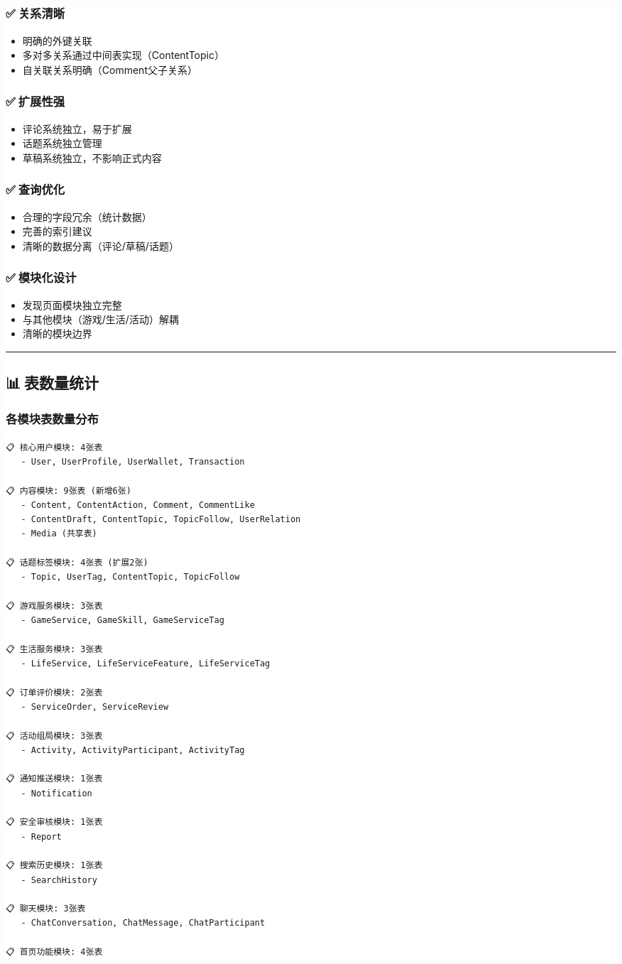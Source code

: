### ✅ 关系清晰
- 明确的外键关联
- 多对多关系通过中间表实现（ContentTopic）
- 自关联关系明确（Comment父子关系）

### ✅ 扩展性强
- 评论系统独立，易于扩展
- 话题系统独立管理
- 草稿系统独立，不影响正式内容

### ✅ 查询优化
- 合理的字段冗余（统计数据）
- 完善的索引建议
- 清晰的数据分离（评论/草稿/话题）

### ✅ 模块化设计
- 发现页面模块独立完整
- 与其他模块（游戏/生活/活动）解耦
- 清晰的模块边界

---

## 📊 表数量统计

### 各模块表数量分布
```
📋 核心用户模块: 4张表
   - User, UserProfile, UserWallet, Transaction

📋 内容模块: 9张表 (新增6张)
   - Content, ContentAction, Comment, CommentLike
   - ContentDraft, ContentTopic, TopicFollow, UserRelation
   - Media (共享表)

📋 话题标签模块: 4张表 (扩展2张)
   - Topic, UserTag, ContentTopic, TopicFollow

📋 游戏服务模块: 3张表
   - GameService, GameSkill, GameServiceTag

📋 生活服务模块: 3张表
   - LifeService, LifeServiceFeature, LifeServiceTag

📋 订单评价模块: 2张表
   - ServiceOrder, ServiceReview

📋 活动组局模块: 3张表
   - Activity, ActivityParticipant, ActivityTag

📋 通知推送模块: 1张表
   - Notification

📋 安全审核模块: 1张表
   - Report

📋 搜索历史模块: 1张表
   - SearchHistory

📋 聊天模块: 3张表
   - ChatConversation, ChatMessage, ChatParticipant

📋 首页功能模块: 4张表
```